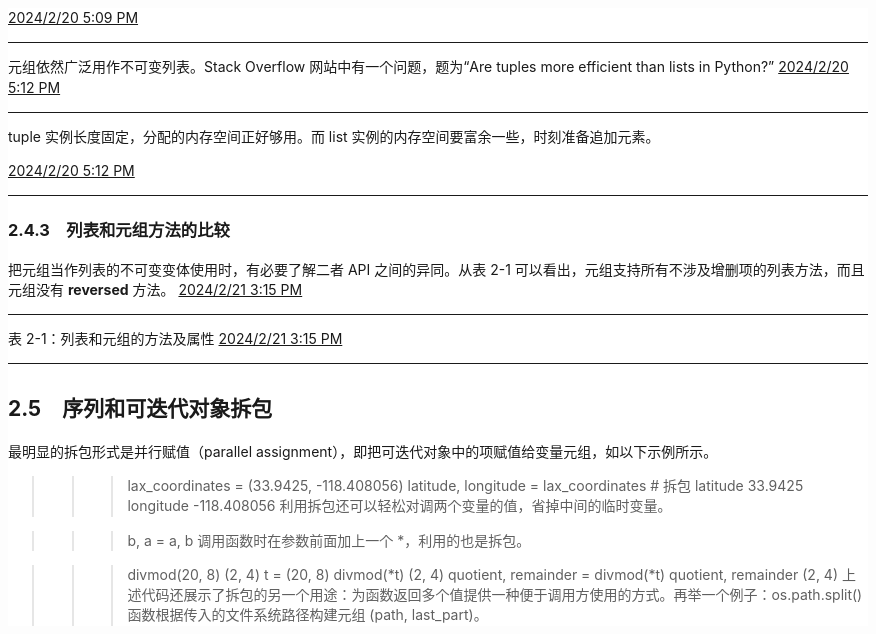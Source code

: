 
[2024/2/20 5:09 PM](calibre://view-book/_hex_-43616c696272655f4c696272617279/3/EPUB?open_at=epubcfi%28/18/2/4/222/2/1%3A0%29)

--------------------

元组依然广泛用作不可变列表。Stack Overflow 网站中有一个问题，题为“Are tuples more efficient than lists in Python?”
[2024/2/20 5:12 PM](calibre://view-book/_hex_-43616c696272655f4c696272617279/3/EPUB?open_at=epubcfi%28/18/2/4/244/1%3A5%29)

--------------------

tuple 实例长度固定，分配的内存空间正好够用。而 list 实例的内存空间要富余一些，时刻准备追加元素。

[2024/2/20 5:12 PM](calibre://view-book/_hex_-43616c696272655f4c696272617279/3/EPUB?open_at=epubcfi%28/18/2/4/246/6/2/1%3A0%29)

--------------------

### 2.4.3　列表和元组方法的比较

把元组当作列表的不可变变体使用时，有必要了解二者 API 之间的异同。从表 2-1 可以看出，元组支持所有不涉及增删项的列表方法，而且元组没有 __reversed__ 方法。
[2024/2/21 3:15 PM](calibre://view-book/_hex_-43616c696272655f4c696272617279/3/EPUB?open_at=epubcfi%28/18/2/4/250/1%3A0%29)

--------------------

表 2-1：列表和元组的方法及属性
[2024/2/21 3:15 PM](calibre://view-book/_hex_-43616c696272655f4c696272617279/3/EPUB?open_at=epubcfi%28/18/2/4/252/2/1%3A0%29)

--------------------

## 2.5　序列和可迭代对象拆包

最明显的拆包形式是并行赋值（parallel assignment），即把可迭代对象中的项赋值给变量元组，如以下示例所示。

>>> lax_coordinates = (33.9425, -118.408056)
>>> latitude, longitude = lax_coordinates  # 拆包
>>> latitude
33.9425
>>> longitude
-118.408056
利用拆包还可以轻松对调两个变量的值，省掉中间的临时变量。

>>> b, a = a, b
调用函数时在参数前面加上一个 *，利用的也是拆包。

>>> divmod(20, 8)
(2, 4)
>>> t = (20, 8)
>>> divmod(*t)
(2, 4)
>>> quotient, remainder = divmod(*t)
>>> quotient, remainder
(2, 4)
上述代码还展示了拆包的另一个用途：为函数返回多个值提供一种便于调用方使用的方式。再举一个例子：os.path.split() 函数根据传入的文件系统路径构建元组 (path, last_part)。
